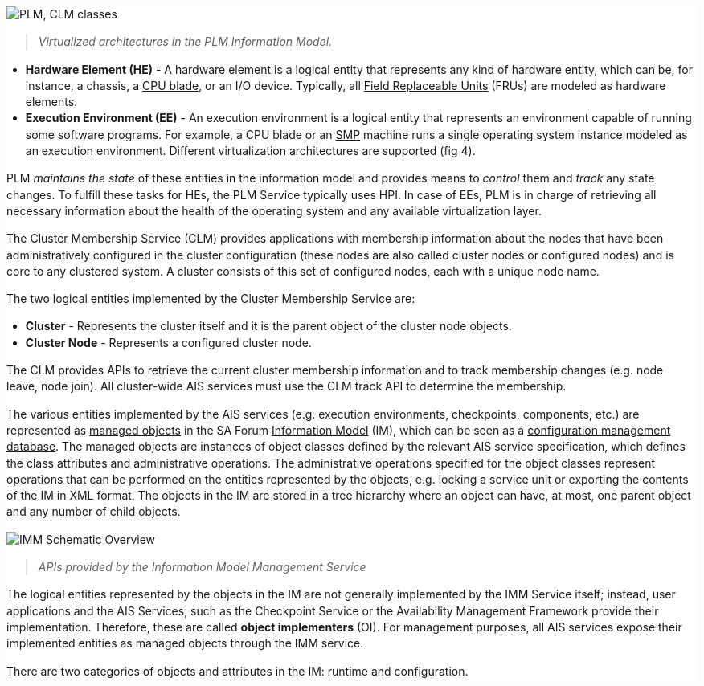 ![PLM, CLM classes](http://upload.wikimedia.org/wikipedia/commons/thumb/f/f1/Virtualized_architectures_in_the_PLM_Information_Model.JPG/220px-Virtualized_architectures_in_the_PLM_Information_Model.JPG)

> _Virtualized architectures in the PLM Information Model._

  * **Hardware Element (HE)** \- A hardware element is a logical entity that represents any kind of hardware entity, which can be, for instance, a chassis, a [CPU blade](https://en.m.wikipedia.org/wiki/Blade_server), or an I/O device. Typically, all [Field Replaceable Units](https://en.m.wikipedia.org/wiki/Field_Replaceable_Unit) (FRUs) are modeled as hardware elements.
  * **Execution Environment (EE)** \- An execution environment is a logical entity that represents an environment capable of running some software programs. For example, a CPU blade or an [SMP](https://en.m.wikipedia.org/wiki/Symmetric_multiprocessing) machine runs a single operating system instance modeled as an execution environment. Different virtualization architectures are supported (fig 4).

PLM _maintains the state_ of these entities in the information model and provides means to _control_ them and _track_ any state changes. To fulfill these tasks for HEs, the PLM Service typically uses HPI. In case of EEs, PLM is in charge of retrieving all necessary information about the health of the operating system and any available virtualization layer.

The Cluster Membership Service (CLM) provides applications with membership information about the nodes that have been administratively configured in the cluster configuration (these nodes are also called cluster nodes or configured nodes) and is core to any clustered system. A cluster consists of this set of configured nodes, each with a unique node name.

The two logical entities implemented by the Cluster Membership Service are:

  * **Cluster** \- Represents the cluster itself and it is the parent object of the cluster node objects.
  * **Cluster Node** \- Represents a configured cluster node.

The CLM provides APIs to retrieve the current cluster membership information and to track membership changes (e.g. node leave, node join). All cluster-wide AIS services must use the CLM track API to determine the membership.

The various entities implemented by the AIS services (e.g. execution environments, checkpoints, components, etc.) are represented as [managed objects](https://en.m.wikipedia.org/wiki/Managed_object) in the SA Forum [Information Model](https://en.m.wikipedia.org/wiki/Information_model) (IM), which can be seen as a [configuration management database](https://en.m.wikipedia.org/wiki/Configuration_management_database). The managed objects are instances of object classes defined by the relevant AIS service specification, which defines the class attributes and administrative operations. The administrative operations specified for the object classes represent operations that can be performed on the entities represented by the objects, e.g. locking a service unit or exporting the contents of the IM in XML format. The objects in the IM are stored in a tree hierarchy where an object can have, at most, one parent object and any number of child objects.

![IMM Schematic Overview](http://upload.wikimedia.org/wikipedia/commons/thumb/8/8b/APIs_provided_by_the_Information_Model_Management_Service.JPG/220px-APIs_provided_by_the_Information_Model_Management_Service.JPG)

> _APIs provided by the Information Model Management Service_

The logical entities represented by the objects in the IM are not generally implemented by the IMM Service itself; instead, user applications and the AIS Services, such as the Checkpoint Service or the Availability Management Framework provide their implementation. Therefore, these are called **object implementers** (OI). For management purposes, all AIS services expose their implemented entities as managed objects through the IMM service.

There are two categories of objects and attributes in the IM: runtime and configuration.
